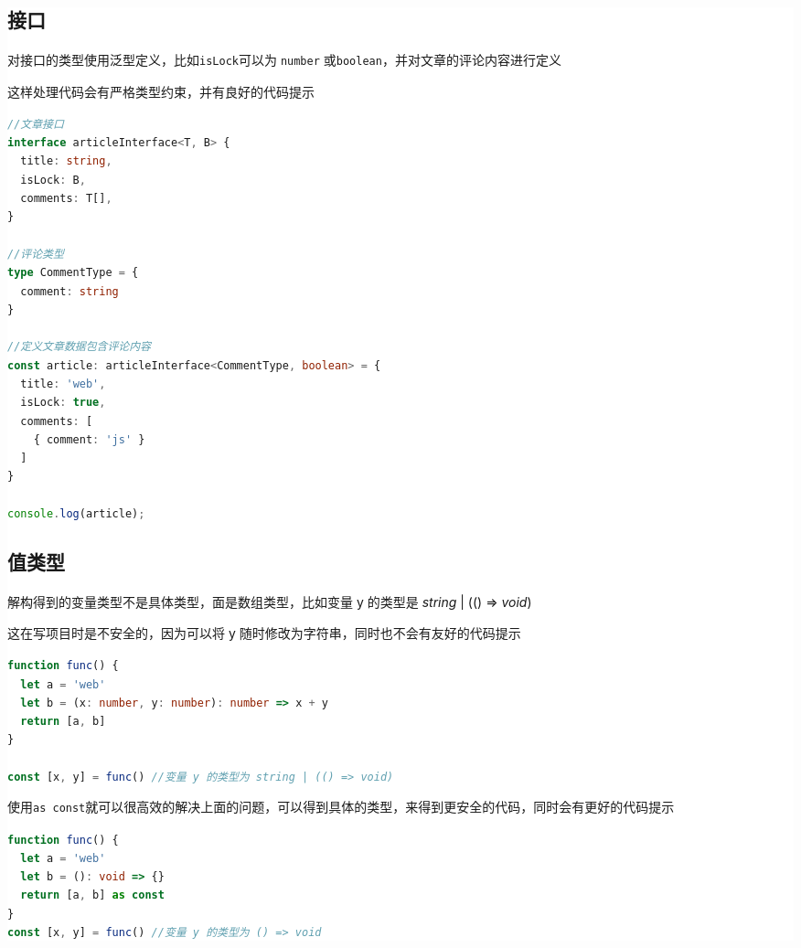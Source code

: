 ## 接口

对接口的类型使用泛型定义，比如`isLock`可以为 `number` 或`boolean`，并对文章的评论内容进行定义

这样处理代码会有严格类型约束，并有良好的代码提示

```ts
//文章接口
interface articleInterface<T, B> {
  title: string,
  isLock: B,
  comments: T[],
}

//评论类型
type CommentType = {
  comment: string
}

//定义文章数据包含评论内容
const article: articleInterface<CommentType, boolean> = {
  title: 'web',
  isLock: true,
  comments: [
    { comment: 'js' }
  ]
}

console.log(article);
```

## 值类型

解构得到的变量类型不是具体类型，面是数组类型，比如变量 y 的类型是 *string* | (() => *void*)

这在写项目时是不安全的，因为可以将 y 随时修改为字符串，同时也不会有友好的代码提示

```ts
function func() {
  let a = 'web'
  let b = (x: number, y: number): number => x + y
  return [a, b]
}

const [x, y] = func() //变量 y 的类型为 string | (() => void)
```

使用`as const`就可以很高效的解决上面的问题，可以得到具体的类型，来得到更安全的代码，同时会有更好的代码提示

```ts
function func() {
  let a = 'web'
  let b = (): void => {}
  return [a, b] as const
}
const [x, y] = func() //变量 y 的类型为 () => void
```
